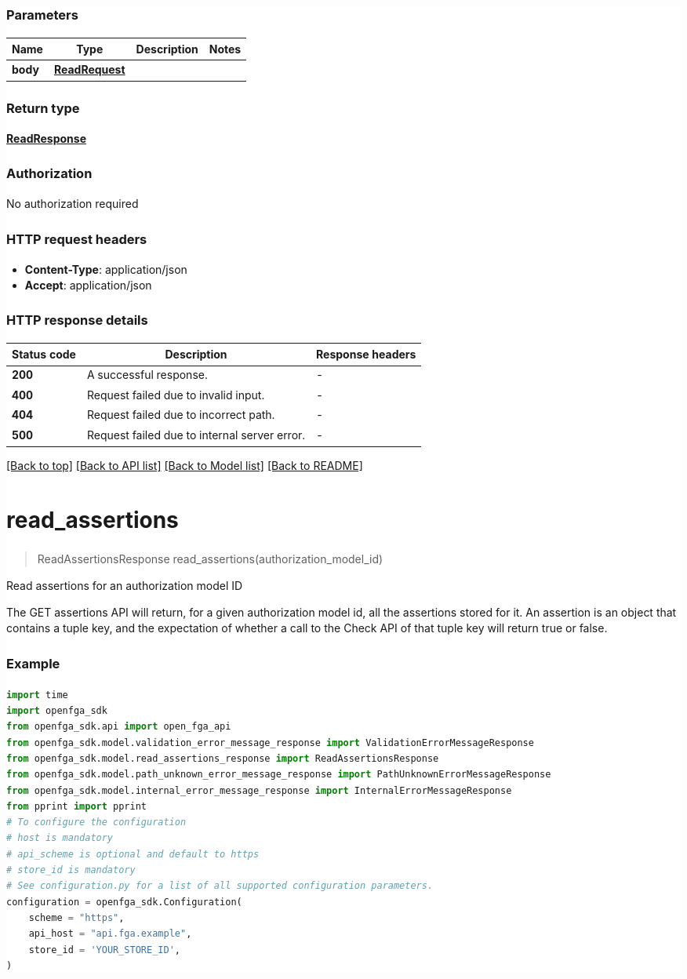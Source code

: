 
### Parameters

Name | Type | Description  | Notes
------------- | ------------- | ------------- | -------------
 **body** | [**ReadRequest**](ReadRequest.md)|  |

### Return type

[**ReadResponse**](ReadResponse.md)

### Authorization

No authorization required

### HTTP request headers

 - **Content-Type**: application/json
 - **Accept**: application/json


### HTTP response details

| Status code | Description | Response headers |
|-------------|-------------|------------------|
**200** | A successful response. |  -  |
**400** | Request failed due to invalid input. |  -  |
**404** | Request failed due to incorrect path. |  -  |
**500** | Request failed due to internal server error. |  -  |

[[Back to top]](#) [[Back to API list]](../README.md#documentation-for-api-endpoints) [[Back to Model list]](../README.md#documentation-for-models) [[Back to README]](../README.md)

# **read_assertions**
> ReadAssertionsResponse read_assertions(authorization_model_id)

Read assertions for an authorization model ID

The GET assertions API will return, for a given authorization model id, all the assertions stored for it. An assertion is an object that contains a tuple key, and the expectation of whether a call to the Check API of that tuple key will return true or false. 

### Example


```python
import time
import openfga_sdk
from openfga_sdk.api import open_fga_api
from openfga_sdk.model.validation_error_message_response import ValidationErrorMessageResponse
from openfga_sdk.model.read_assertions_response import ReadAssertionsResponse
from openfga_sdk.model.path_unknown_error_message_response import PathUnknownErrorMessageResponse
from openfga_sdk.model.internal_error_message_response import InternalErrorMessageResponse
from pprint import pprint
# To configure the configuration
# host is mandatory
# api_scheme is optional and default to https
# store_id is mandatory
# See configuration.py for a list of all supported configuration parameters.
configuration = openfga_sdk.Configuration(
    scheme = "https",
    api_host = "api.fga.example",
    store_id = 'YOUR_STORE_ID',
)


```